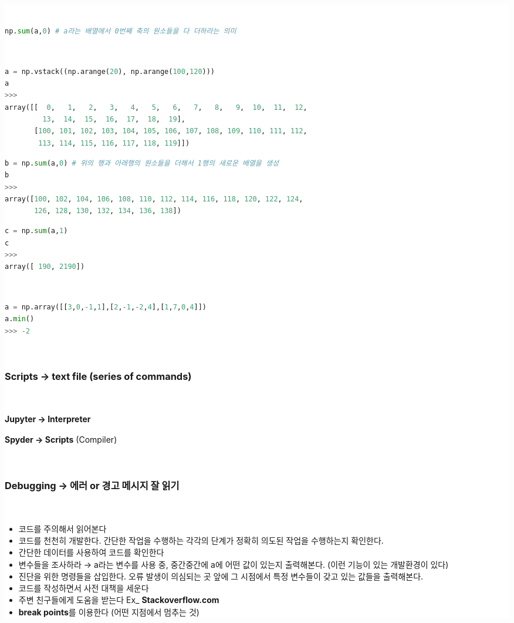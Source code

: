 <br>

```py
np.sum(a,0) # a라는 배열에서 0번째 축의 원소들을 다 더하라는 의미
```

<br>

```py
a = np.vstack((np.arange(20), np.arange(100,120)))
a
>>>
array([[  0,   1,   2,   3,   4,   5,   6,   7,   8,   9,  10,  11,  12,
         13,  14,  15,  16,  17,  18,  19],
       [100, 101, 102, 103, 104, 105, 106, 107, 108, 109, 110, 111, 112,
        113, 114, 115, 116, 117, 118, 119]])
```
```py
b = np.sum(a,0) # 위의 행과 아래행의 원소들을 더해서 1행의 새로운 배열을 생성
b
>>> 
array([100, 102, 104, 106, 108, 110, 112, 114, 116, 118, 120, 122, 124,
       126, 128, 130, 132, 134, 136, 138])
```
```py
c = np.sum(a,1)
c
>>>
array([ 190, 2190])
```

<br>

```py
a = np.array([[3,0,-1,1],[2,-1,-2,4],[1,7,0,4]])
a.min()
>>> -2
```

<br>

### Scripts &rarr; text file (series of commands)

<br>

**Jupyter &rarr; Interpreter**

**Spyder &rarr; Scripts** (Compiler)

<br>

### Debugging &rarr; 에러 or 경고 메시지 잘 읽기

<br>

- 코드를 주의해서 읽어본다
- 코드를 천천히 개발한다. 간단한 작업을 수행하는 각각의 단계가 정확히 의도된 작업을 수행하는지 확인한다.
- 간단한 데이터를 사용하여 코드를 확인한다
- 변수들을 조사하라 &rarr; a라는 변수를 사용 중, 중간중간에 a에 어떤 값이 있는지 출력해본다. (이런 기능이 있는 개발환경이 있다)
- 진단을 위한 명령들을 삽입한다. 오류 발생이 의심되는 곳 앞에 그 시점에서 특정 변수들이 갖고 있는 값들을 출력해본다.
- 코드를 작성하면서 사전 대책을 세운다
- 주변 친구들에게 도움을 받는다 Ex_ **Stackoverflow.com**
- **break points**를 이용한다 (어떤 지점에서 멈추는 것)
